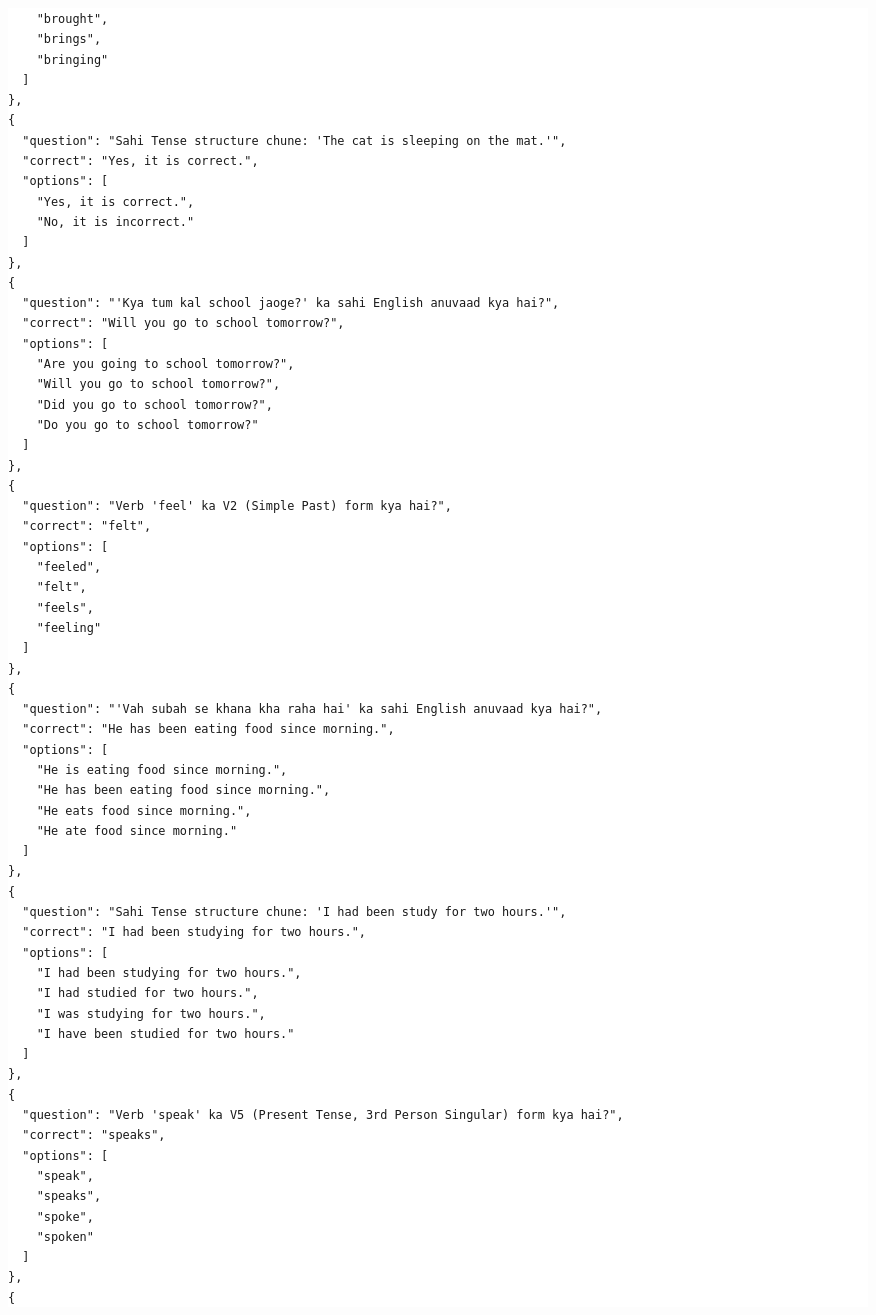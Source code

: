         "brought",
        "brings",
        "bringing"
      ]
    },
    {
      "question": "Sahi Tense structure chune: 'The cat is sleeping on the mat.'",
      "correct": "Yes, it is correct.",
      "options": [
        "Yes, it is correct.",
        "No, it is incorrect."
      ]
    },
    {
      "question": "'Kya tum kal school jaoge?' ka sahi English anuvaad kya hai?",
      "correct": "Will you go to school tomorrow?",
      "options": [
        "Are you going to school tomorrow?",
        "Will you go to school tomorrow?",
        "Did you go to school tomorrow?",
        "Do you go to school tomorrow?"
      ]
    },
    {
      "question": "Verb 'feel' ka V2 (Simple Past) form kya hai?",
      "correct": "felt",
      "options": [
        "feeled",
        "felt",
        "feels",
        "feeling"
      ]
    },
    {
      "question": "'Vah subah se khana kha raha hai' ka sahi English anuvaad kya hai?",
      "correct": "He has been eating food since morning.",
      "options": [
        "He is eating food since morning.",
        "He has been eating food since morning.",
        "He eats food since morning.",
        "He ate food since morning."
      ]
    },
    {
      "question": "Sahi Tense structure chune: 'I had been study for two hours.'",
      "correct": "I had been studying for two hours.",
      "options": [
        "I had been studying for two hours.",
        "I had studied for two hours.",
        "I was studying for two hours.",
        "I have been studied for two hours."
      ]
    },
    {
      "question": "Verb 'speak' ka V5 (Present Tense, 3rd Person Singular) form kya hai?",
      "correct": "speaks",
      "options": [
        "speak",
        "speaks",
        "spoke",
        "spoken"
      ]
    },
    {